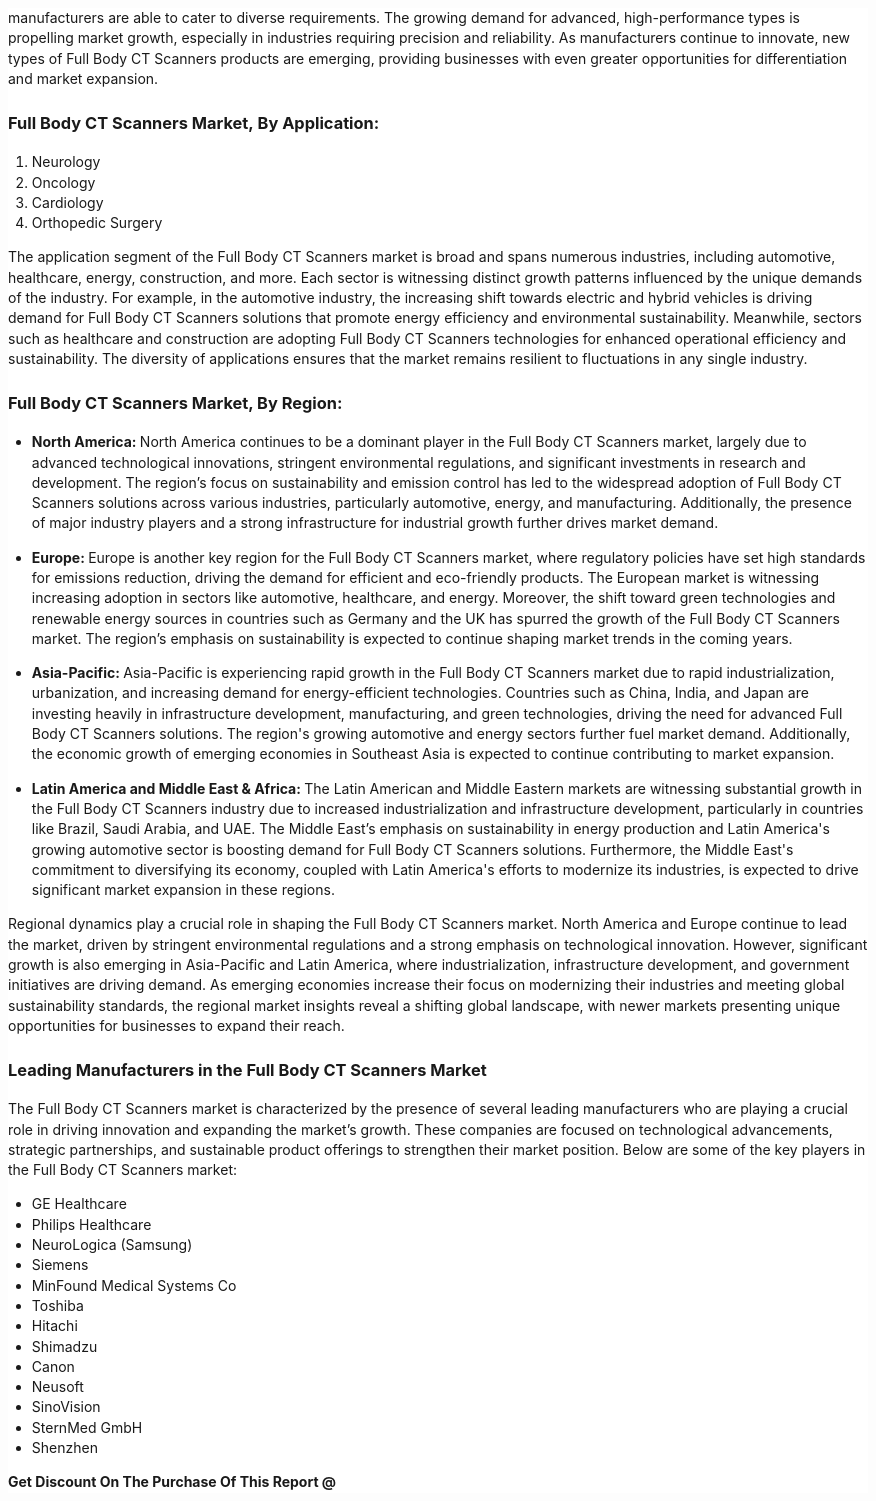 manufacturers are able to cater to diverse requirements. The growing demand for advanced, high-performance types is propelling market growth, especially in industries requiring precision and reliability. As manufacturers continue to innovate, new types of Full Body CT Scanners products are emerging, providing businesses with even greater opportunities for differentiation and market expansion.</p><h3>Full Body CT Scanners Market,&nbsp;By Application:</h3><ol><li>Neurology<li> Oncology<li> Cardiology<li> Orthopedic Surgery</li></ol><p>The application segment of the Full Body CT Scanners market is broad and spans numerous industries, including automotive, healthcare, energy, construction, and more. Each sector is witnessing distinct growth patterns influenced by the unique demands of the industry. For example, in the automotive industry, the increasing shift towards electric and hybrid vehicles is driving demand for Full Body CT Scanners solutions that promote energy efficiency and environmental sustainability. Meanwhile, sectors such as healthcare and construction are adopting Full Body CT Scanners technologies for enhanced operational efficiency and sustainability. The diversity of applications ensures that the market remains resilient to fluctuations in any single industry.</p><h3>Full Body CT Scanners Market, By Region:</h3><ul><li><p><strong>North America:&nbsp;</strong>North America continues to be a dominant player in the Full Body CT Scanners market, largely due to advanced technological innovations, stringent environmental regulations, and significant investments in research and development. The region&rsquo;s focus on sustainability and emission control has led to the widespread adoption of Full Body CT Scanners solutions across various industries, particularly automotive, energy, and manufacturing. Additionally, the presence of major industry players and a strong infrastructure for industrial growth further drives market demand.</p></li><li><p><strong><strong>Europe:&nbsp;</strong></strong>Europe is another key region for the Full Body CT Scanners market, where regulatory policies have set high standards for emissions reduction, driving the demand for efficient and eco-friendly products. The European market is witnessing increasing adoption in sectors like automotive, healthcare, and energy. Moreover, the shift toward green technologies and renewable energy sources in countries such as Germany and the UK has spurred the growth of the Full Body CT Scanners market. The region&rsquo;s emphasis on sustainability is expected to continue shaping market trends in the coming years.</p></li><li><p><strong><strong>Asia-Pacific:&nbsp;</strong></strong>Asia-Pacific is experiencing rapid growth in the Full Body CT Scanners market due to rapid industrialization, urbanization, and increasing demand for energy-efficient technologies. Countries such as China, India, and Japan are investing heavily in infrastructure development, manufacturing, and green technologies, driving the need for advanced Full Body CT Scanners solutions. The region's growing automotive and energy sectors further fuel market demand. Additionally, the economic growth of emerging economies in Southeast Asia is expected to continue contributing to market expansion.</p></li><li><p><strong><strong>Latin America and Middle East &amp; Africa:&nbsp;</strong></strong>The Latin American and Middle Eastern markets are witnessing substantial growth in the Full Body CT Scanners industry due to increased industrialization and infrastructure development, particularly in countries like Brazil, Saudi Arabia, and UAE. The Middle East&rsquo;s emphasis on sustainability in energy production and Latin America's growing automotive sector is boosting demand for Full Body CT Scanners solutions. Furthermore, the Middle East's commitment to diversifying its economy, coupled with Latin America's efforts to modernize its industries, is expected to drive significant market expansion in these regions.</p></li></ul><p>Regional dynamics play a crucial role in shaping the Full Body CT Scanners market. North America and Europe continue to lead the market, driven by stringent environmental regulations and a strong emphasis on technological innovation. However, significant growth is also emerging in Asia-Pacific and Latin America, where industrialization, infrastructure development, and government initiatives are driving demand. As emerging economies increase their focus on modernizing their industries and meeting global sustainability standards, the regional market insights reveal a shifting global landscape, with newer markets presenting unique opportunities for businesses to expand their reach.</p><h3><strong>Leading Manufacturers in the Full Body CT Scanners Market</strong></h3><p>The Full Body CT Scanners market is characterized by the presence of several leading manufacturers who are playing a crucial role in driving innovation and expanding the market&rsquo;s growth. These companies are focused on technological advancements, strategic partnerships, and sustainable product offerings to strengthen their market position. Below are some of the key players in the Full Body CT Scanners market:</p></div><div class="article-main__content" data-test-id="publishing-text-block"><ul><li><span class="">GE Healthcare<li> Philips Healthcare<li> NeuroLogica (Samsung)<li> Siemens<li> MinFound Medical Systems Co<li> Toshiba<li> Hitachi<li> Shimadzu<li> Canon<li> Neusoft<li> SinoVision<li> SternMed GmbH<li> Shenzhen</span></li></ul></div><div class="article-main__content" data-test-id="publishing-text-block"><p><span class="font-[700]"><strong>Get Discount On The Purchase Of This Report @</strong>